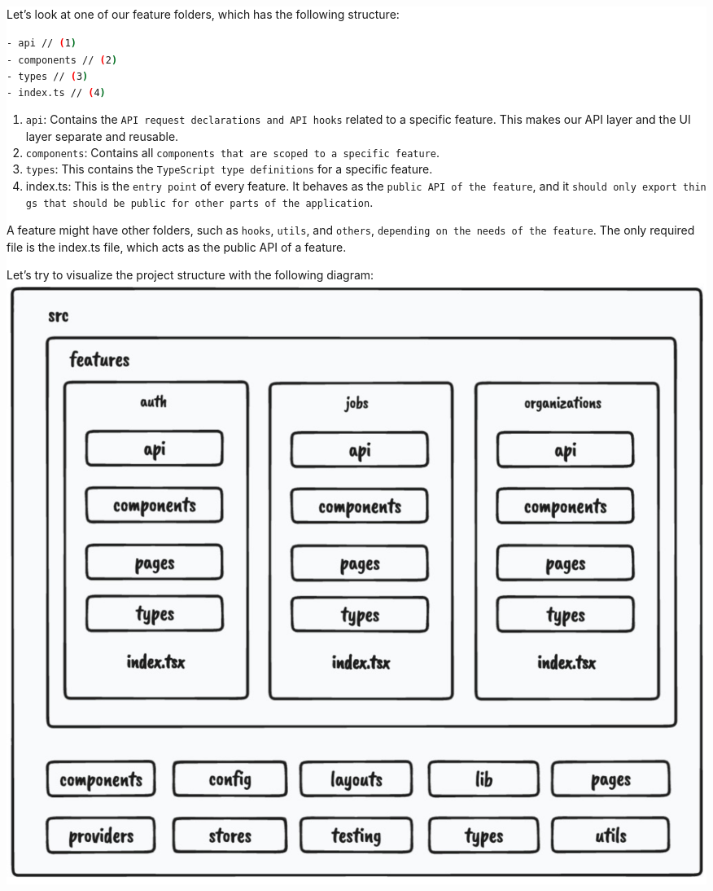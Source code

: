 Let’s look at one of our feature folders, which has the following structure:

```sh
- api // (1)
- components // (2)
- types // (3)
- index.ts // (4)
```

1. `api`: Contains the `API request declarations and API hooks` related to a specific feature. This makes our API layer and the UI layer separate and reusable.
2. `components`: Contains all `components that are scoped to a specific feature`.
3. `types`: This contains the `TypeScript type definitions` for a specific feature.
4. index.ts: This is the `entry point` of every feature. It behaves as the `public API of the feature`, and it `should only export things that should be public for other parts of the application`.

A feature might have other folders, such as `hooks`, `utils`, and `others`, `depending on the needs of the feature`. The only required file is the index.ts file, which acts as the public API of a feature.

Let’s try to visualize the project structure with the following diagram:
![Features-folder](./feature-folder.jpg)
